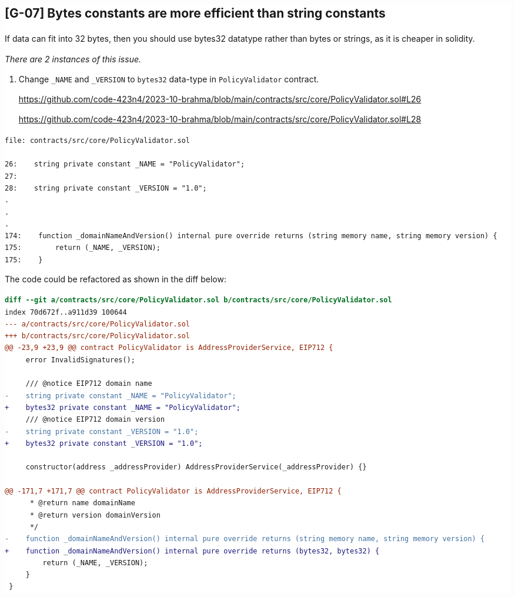 ## [G-07] Bytes constants are more efficient than string constants
If data can fit into 32 bytes, then you should use bytes32 datatype rather than bytes or strings, as it is cheaper in solidity.

*There are 2 instances of this issue.*

1. Change `_NAME` and `_VERSION` to `bytes32` data-type in `PolicyValidator` contract.

    https://github.com/code-423n4/2023-10-brahma/blob/main/contracts/src/core/PolicyValidator.sol#L26

    https://github.com/code-423n4/2023-10-brahma/blob/main/contracts/src/core/PolicyValidator.sol#L28

```solidity
file: contracts/src/core/PolicyValidator.sol

26:    string private constant _NAME = "PolicyValidator";
27:
28:    string private constant _VERSION = "1.0";
.
.
.
174:    function _domainNameAndVersion() internal pure override returns (string memory name, string memory version) {
175:        return (_NAME, _VERSION);
175:    }
```

The code could be refactored as shown in the diff below:

```diff
diff --git a/contracts/src/core/PolicyValidator.sol b/contracts/src/core/PolicyValidator.sol
index 70d672f..a911d39 100644
--- a/contracts/src/core/PolicyValidator.sol
+++ b/contracts/src/core/PolicyValidator.sol
@@ -23,9 +23,9 @@ contract PolicyValidator is AddressProviderService, EIP712 {
     error InvalidSignatures();

     /// @notice EIP712 domain name
-    string private constant _NAME = "PolicyValidator";
+    bytes32 private constant _NAME = "PolicyValidator";
     /// @notice EIP712 domain version
-    string private constant _VERSION = "1.0";
+    bytes32 private constant _VERSION = "1.0";

     constructor(address _addressProvider) AddressProviderService(_addressProvider) {}

@@ -171,7 +171,7 @@ contract PolicyValidator is AddressProviderService, EIP712 {
      * @return name domainName
      * @return version domainVersion
      */
-    function _domainNameAndVersion() internal pure override returns (string memory name, string memory version) {
+    function _domainNameAndVersion() internal pure override returns (bytes32, bytes32) {
         return (_NAME, _VERSION);
     }
 }
```
